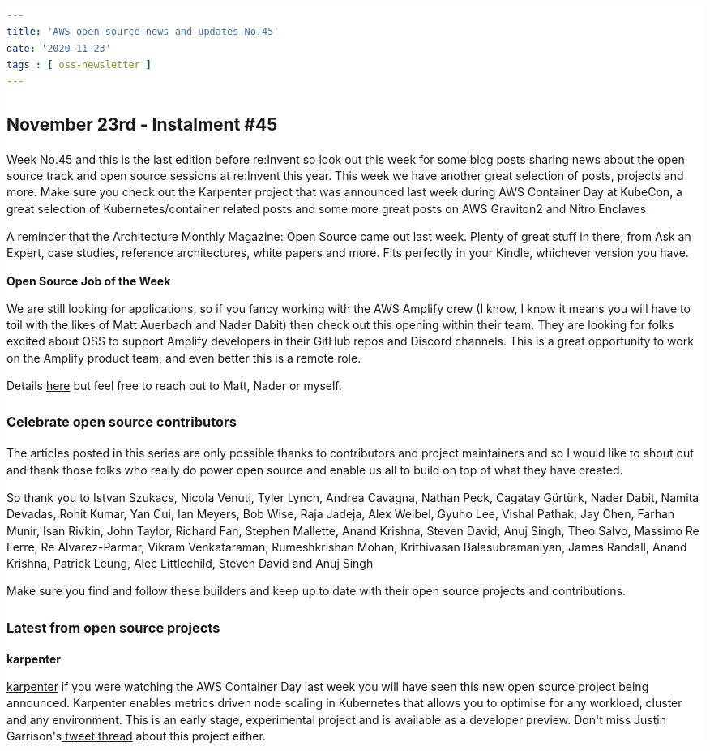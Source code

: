 ```yaml
---
title: 'AWS open source news and updates No.45'
date: '2020-11-23'
tags : [ oss-newsletter ]
---
```

## November 23rd - Instalment #45

Week No.45 and this is the last edition before re:Invent so look out this week for some blog posts sharing news about the open source track and open source sessions at re:Invent this year. This week we have another great selection of posts, projects and more. Make sure you check out the Karpenter project that was announced last week during AWS Container Day at KubeCon, a great selection of Kubernetes/container related posts and some more great posts on AWS Graviton2 and Nitro Enclaves.

A reminder that the[ Architecture Monthly Magazine: Open Source](https://aws.amazon.com/blogs/architecture/aws-architecture-monthly-magazine-open-source/) came out last week. Plenty of great stuff in there, from Ask an Expert, case studies, reference architectures, white papers and more. Fits perfectly in your Kindle, whichever version you have.

**Open Source Job of the Week**

We are still looking for applications, so if you fancy working with the AWS Amplify crew (I know, I know it means you will have to toil with the likes of Matt Auerbach and Nader Dabit) then check out this opening within their team. They are looking for folks excited about OSS to support Amplify developers in their GitHub repos and Discord channels. This is a great opportunity to work on the Amplify product team, and even better this is a remote role.

Details [here](https://www.amazon.jobs/en-gb/jobs/1345338/developer-support-engineer-amplify-framework) but feel free to reach out to Matt, Nader or myself.

### Celebrate open source contributors

The articles posted in this series are only possible thanks to contributors and project maintainers and so I would like to shout out and thank those folks who really do power open source and enable us all to build on top of what they have created. 

So thank you to Istvan Szukacs, Nicola Venuti, Tyler Lynch, Andrea Cavagna,  Nathan Peck, Cagatay Gürtürk, Nader Dabit,  Namita Devadas, Rohit Kumar, Yan Cui, Ian Meyers, Bob Wise, Raja Jadeja, Alex Weibel, Gyuho Lee, Vishal Pathak, Jay Chen, Farhan Munir, Isan Rivkin, John Taylor, Richard Fan, Stephen Mallette, Anand Krishna, Steven David, Anuj Singh, Theo Salvo, Massimo Re Ferre, Re Alvarez-Parmar, Vikram Venkataraman, Rumeshkrishan Mohan, Krithivasan Balasubramaniyan, James Randall, Anand Krishna, Patrick Leung, Alec Littlechild, Steven David and Anuj Singh

Make sure you find and follow these builders and keep up to date with their open source projects and contributions.

### Latest from open source projects

**karpenter**

[karpenter](https://github.com/awslabs/karpenter) if you were watching the AWS Container Day last week you will have seen this new open source project being announced. Karpenter enables metrics driven node scaling in Kubernetes that allows you to optimise for any workload, cluster and any environment. This is an early stage, experimental project and is available as a developer preview. Don't miss Justin Garrison's[ tweet thread](https://twitter.com/rothgar/status/1329912982818615296?s=11) about this project either.
